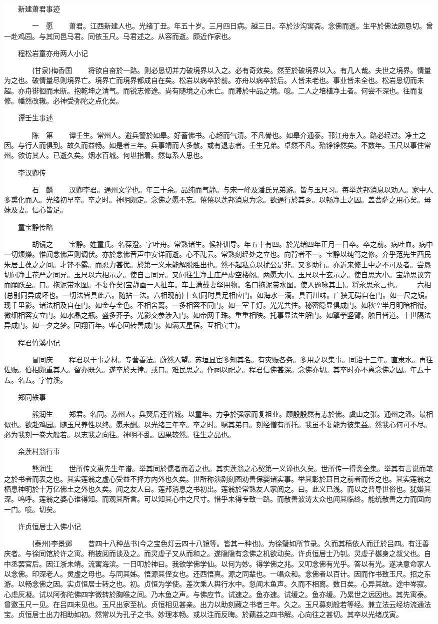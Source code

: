 　　新建萧君事迹

　　　　一　愿
　　萧君。江西新建人也。光绪丁丑。年五十岁。三月四日病。越三日。卒於沙沟寓斋。念佛而逝。生平於佛法颇恳切。曾一赴鸡园。与其同邑马君。同依玉尺。马君述之。从容而逝。颇近作家也。

　　程松岩童亦舟两人小记

　　　　(甘泉)梅香国
　　将欲自奋於一路。则必恳切并力破境界以入之。必有奇效矣。然至於破境界以入。有几人哉。夫世之境界。情量为之也。破情量尽则境界亡。境界亡而境界都成自在矣。松岩以病卒於前。亦舟以病卒於后。人皆未老也。事业皆未全也。松岩恳切而未超。亦舟徘徊而未断。抱乾坤之清气。而锐志修途。尚有随境之心未亡。而滞於中品之境。噫。二人之培植净土者。何尝不深也。往而复修。幡然改辙。必神受弥陀之点化矣。

　　谭壬生事述

　　　　陈　第
　　谭壬生。常州人。避兵警於如皋。好蓄佛书。心超而气清。不凡骨也。如皋介通泰。邗江舟东入。路必经过。净土之因。与行人而俱到。故久而益畅。如是者三年。兵事靖而人多散。或有退志者。壬生兄弟。卓然不凡。殆铮铮然矣。不数年。玉尺以事住常州。欲访其人。已逝久矣。烟水百城。何堪指着。然每系人思也。

　　李汉卿传

　　　　石　麟
　　汉卿李君。通州文学也。年三十余。品纯而气静。与宋一峰及潘氏兄弟游。皆与玉尺习。每举莲邦消息以劝人。家中人多熏化而入。光绪初早卒。卒之时。神明颇定。念佛之愿不忘。倦倦以莲邦消息为念。欲通行於其乡。以畅净土之因。盖菩萨之用心矣。母妹及妻。信心皆足。

　　童宝静传略

　　　　胡镜之
　　宝静。姓童氏。名葆澄。字叶舟。常熟诸生。候补训导。年五十有四。於光绪四年正月一日卒。卒之前。病吐血。病中一切烦燥。惟闻念佛声则调伏。亦於念佛音声中安详而逝。心不乱云。常熟刻经处之立也。向背者不一。宝静以纯笃之修。介乎范先生西民朱居士葆之之间。才锋不露。而忍力甚优。於第一义未能解脱胜出也。然不起私意以扰公是非。又多助行。亦近来修士中之不可及者。尝恳切问净土花严之同异。玉尺以六相示之。使自言同异。又问往生净土庄严虚空楼阁。两愿大小。玉尺以十玄示之。使自思大小。宝静思议穷而踊跃至。曰。拖泥带水图。不复作矣(宝静画一人扯车。车上满载妻孥用物。名曰拖泥带水图。使人题咏其上)。将永思永言也。
　　六相(总别同异成坏也。一切法皆具此六。随拈一法。六相现前)十玄(同时具足相应门。如海水一滴。具百川味。广狭无碍自在门。如一尺之镜。现千里影。诸法相及自在门。如金与金色。不相舍离。一多相容不同门。如一室千灯。光光共住。秘密隐显俱成门。如秋空半月明暗相衔。微细相容安立门。如水晶之瓶。盛多芥子。光影交参涉入门。如帝网千珠。重重相映。托事显法生解门。如擎拳竖臂。触目皆道。十世隔法异成门。如一夕之梦。回翔百年。唯心回转善成门。如满天星宿。互相宾主)。

　　程君竹溪小记

　　　　冒同庆
　　程君以干事之材。专营善法。蔚然人望。苏垣显宦多知其名。有灾赈各务。多用之以集事。同治十三年。直隶水。再往佐赈。伯相颇重其人。留办既久。遂卒於天律。或曰。难民思之。作祠以祀之。程君信佛甚深。念佛亦切。其卒时亦不离念佛之因。年厶十厶。名厶。字竹溪。

　　郑同轶事

　　　　熊润生
　　郑君。名同。苏州人。兵燹后还省城。以童年。力争於强家而复祖业。顾殷殷然有志於佛。虞山之张。通州之潘。最相似也。欲赴鸡园。随玉尺养性以终。愿未酬。以光绪三年卒。卒之时。嘱其弟曰。刻经僧有所托。我虽不复能为彼集益。然我心何可不尽。必为我刻一卷大般若。以志我之向往。神明不乱。因果较然。往生之品也。

　　余莲村翁行事

　　　　熊润生
　　世所传文惠先生年谱。举其同於儒者而着之也。其实莲翁之心契第一义谛也久矣。世所传一得斋全集。举其有言说而笔之於书者而表之也。其实莲翁之虚心受益不择方内外也久矣。世所称演剧刻图劝善保婴诸实事。举其彰於耳目之前者而传之也。其实莲翁之栖息神明於十万亿佛土之外也久矣。闻之友人曰。莲邦消息之书初出。莲翁於常熟友人家阅之。曰。此义已浅。而以之普导世俗也。犹嫌其深。呜呼。莲翁之婆心谁得知。而观其所言。可以知其心中之尺寸。惜乎未得专致一路。而散善波涛太众也闻其临终。能统散善之力而回向一门。噫。切矣。

　　许贞恒居士入佛小记

　　　　(泰州)李景邺
　　昔四十八种丛书(今之宝色灯云四十八镜等。皆其一种也)。为徐璧如所节录。久而其稿依人而迁於吕四。有汪善庆者。与徐同馆於许之寓。稍披阅而谈及之。而灵虚子又从而和之。遂隐隐有念佛之机欲动矣。许贞恒居士乃钊。灵虚子樾身之叔父也。自中丞罢官后。因江浙未靖。流寓海滨。一日叩於神曰。我欲学佛学仙。以何为妙。得学佛之兆。又叩念佛有光乎。答以有光。遂决意命家人以念佛。印深老人。灵虚之母也。与同其姊。悟源其侄女也。还西悟真。源之同辈也。一唱众和。念佛者以百计。因而作书致玉尺。招之东游。以畅念佛之因。实贞恒居士转之也。初。贞恒为学使。差次乘人舆行水中。忽闻木鱼声。久而不相离。数日矣。心异其故。途中岑寂。心虑灰凝。试以阿弥陀佛四字微转於胸喉之间。乃木鱼之声。与佛应节。试速之。鱼亦速。试缓之。鱼亦缓。乃累世之远因也。其先寓泰。曾邀玉尺一见。在吕四未见也。玉尺出家至杭。贞恒相见甚亲。出力以助刻藏之书者三年。久之。玉尺募刻般若等经。兼立法云经坊流通法宝。贞恒居士出力相助如初。然常以为孔子之书。妙理本畅。或以注而反晦。於藕益之四书解。心向往之甚切。其卒以光绪戊寅。
